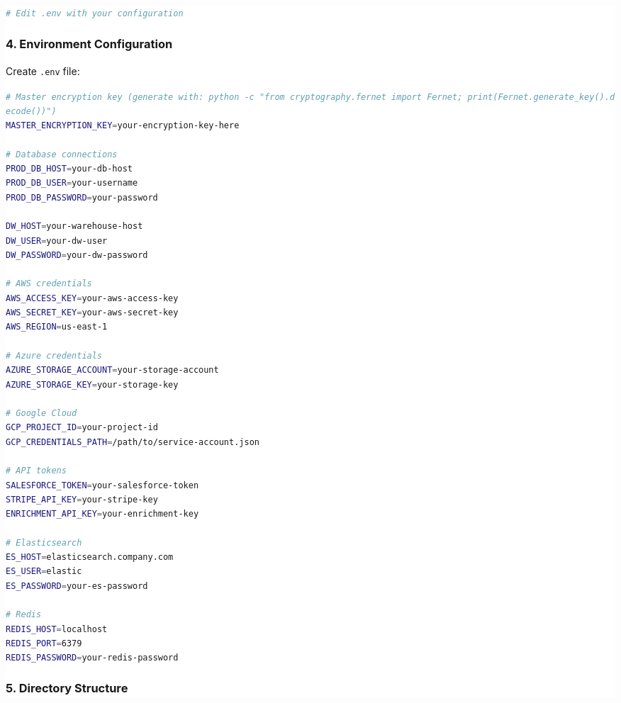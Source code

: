 ```bash
# Edit .env with your configuration
```

### 4. Environment Configuration

Create `.env` file:

```bash
# Master encryption key (generate with: python -c "from cryptography.fernet import Fernet; print(Fernet.generate_key().decode())")
MASTER_ENCRYPTION_KEY=your-encryption-key-here

# Database connections
PROD_DB_HOST=your-db-host
PROD_DB_USER=your-username
PROD_DB_PASSWORD=your-password

DW_HOST=your-warehouse-host
DW_USER=your-dw-user
DW_PASSWORD=your-dw-password

# AWS credentials
AWS_ACCESS_KEY=your-aws-access-key
AWS_SECRET_KEY=your-aws-secret-key
AWS_REGION=us-east-1

# Azure credentials
AZURE_STORAGE_ACCOUNT=your-storage-account
AZURE_STORAGE_KEY=your-storage-key

# Google Cloud
GCP_PROJECT_ID=your-project-id
GCP_CREDENTIALS_PATH=/path/to/service-account.json

# API tokens
SALESFORCE_TOKEN=your-salesforce-token
STRIPE_API_KEY=your-stripe-key
ENRICHMENT_API_KEY=your-enrichment-key

# Elasticsearch
ES_HOST=elasticsearch.company.com
ES_USER=elastic
ES_PASSWORD=your-es-password

# Redis
REDIS_HOST=localhost
REDIS_PORT=6379
REDIS_PASSWORD=your-redis-password
```

### 5. Directory Structure
